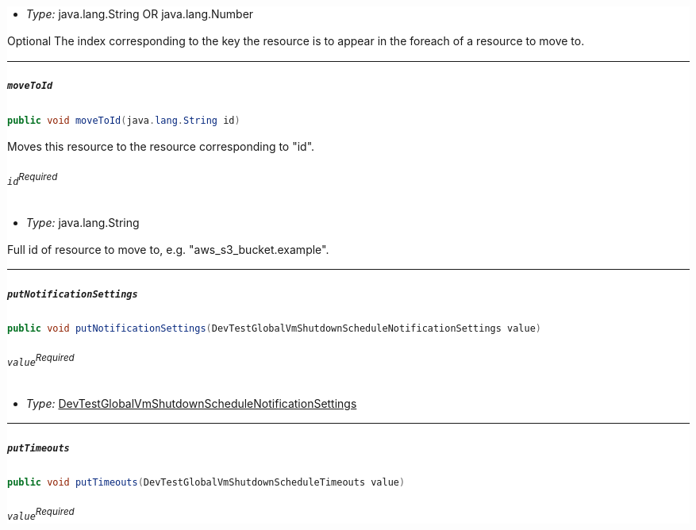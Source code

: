 - *Type:* java.lang.String OR java.lang.Number

Optional The index corresponding to the key the resource is to appear in the foreach of a resource to move to.

---

##### `moveToId` <a name="moveToId" id="@cdktf/provider-azurerm.devTestGlobalVmShutdownSchedule.DevTestGlobalVmShutdownSchedule.moveToId"></a>

```java
public void moveToId(java.lang.String id)
```

Moves this resource to the resource corresponding to "id".

###### `id`<sup>Required</sup> <a name="id" id="@cdktf/provider-azurerm.devTestGlobalVmShutdownSchedule.DevTestGlobalVmShutdownSchedule.moveToId.parameter.id"></a>

- *Type:* java.lang.String

Full id of resource to move to, e.g. "aws_s3_bucket.example".

---

##### `putNotificationSettings` <a name="putNotificationSettings" id="@cdktf/provider-azurerm.devTestGlobalVmShutdownSchedule.DevTestGlobalVmShutdownSchedule.putNotificationSettings"></a>

```java
public void putNotificationSettings(DevTestGlobalVmShutdownScheduleNotificationSettings value)
```

###### `value`<sup>Required</sup> <a name="value" id="@cdktf/provider-azurerm.devTestGlobalVmShutdownSchedule.DevTestGlobalVmShutdownSchedule.putNotificationSettings.parameter.value"></a>

- *Type:* <a href="#@cdktf/provider-azurerm.devTestGlobalVmShutdownSchedule.DevTestGlobalVmShutdownScheduleNotificationSettings">DevTestGlobalVmShutdownScheduleNotificationSettings</a>

---

##### `putTimeouts` <a name="putTimeouts" id="@cdktf/provider-azurerm.devTestGlobalVmShutdownSchedule.DevTestGlobalVmShutdownSchedule.putTimeouts"></a>

```java
public void putTimeouts(DevTestGlobalVmShutdownScheduleTimeouts value)
```

###### `value`<sup>Required</sup> <a name="value" id="@cdktf/provider-azurerm.devTestGlobalVmShutdownSchedule.DevTestGlobalVmShutdownSchedule.putTimeouts.parameter.value"></a>
